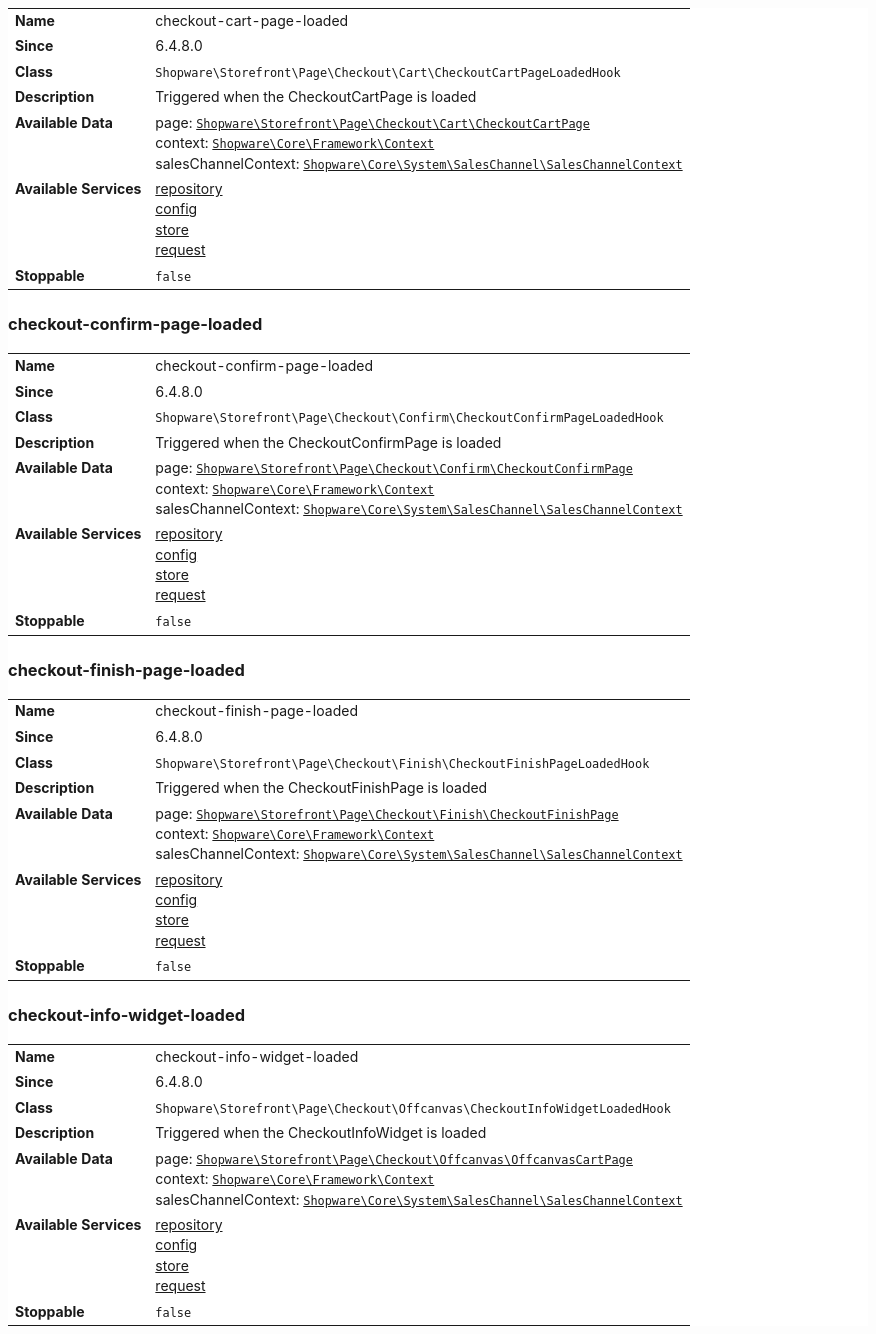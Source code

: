 |                |                                 |
|:-----------------------|:----------------------------------------|
| **Name**               | checkout-cart-page-loaded                         |
| **Since**              | 6.4.8.0                        |
| **Class**              | `Shopware\Storefront\Page\Checkout\Cart\CheckoutCartPageLoadedHook`                      |
| **Description**        | Triggered when the CheckoutCartPage is loaded<br>                  |
| **Available Data**     | page: [`Shopware\Storefront\Page\Checkout\Cart\CheckoutCartPage`](https://github.com/shopware/shopware/blob/trunk/src/Storefront/Page/Checkout/Cart/CheckoutCartPage.php)<br>context: [`Shopware\Core\Framework\Context`](https://github.com/shopware/shopware/blob/trunk/src/Core/Framework/Context.php)<br>salesChannelContext: [`Shopware\Core\System\SalesChannel\SalesChannelContext`](https://github.com/shopware/shopware/blob/trunk/src/Core/System/SalesChannel/SalesChannelContext.php)<br>        |
| **Available Services** | [repository](./data-loading-script-services-reference#RepositoryFacade)<br>[config](./miscellaneous-script-services-reference#SystemConfigFacade)<br>[store](./data-loading-script-services-reference#SalesChannelRepositoryFacade)<br>[request](./miscellaneous-script-services-reference#RequestFacade)<br> |
| **Stoppable**          | `false`                  |

### checkout-confirm-page-loaded

|                |                                 |
|:-----------------------|:----------------------------------------|
| **Name**               | checkout-confirm-page-loaded                         |
| **Since**              | 6.4.8.0                        |
| **Class**              | `Shopware\Storefront\Page\Checkout\Confirm\CheckoutConfirmPageLoadedHook`                      |
| **Description**        | Triggered when the CheckoutConfirmPage is loaded<br>                  |
| **Available Data**     | page: [`Shopware\Storefront\Page\Checkout\Confirm\CheckoutConfirmPage`](https://github.com/shopware/shopware/blob/trunk/src/Storefront/Page/Checkout/Confirm/CheckoutConfirmPage.php)<br>context: [`Shopware\Core\Framework\Context`](https://github.com/shopware/shopware/blob/trunk/src/Core/Framework/Context.php)<br>salesChannelContext: [`Shopware\Core\System\SalesChannel\SalesChannelContext`](https://github.com/shopware/shopware/blob/trunk/src/Core/System/SalesChannel/SalesChannelContext.php)<br>        |
| **Available Services** | [repository](./data-loading-script-services-reference#RepositoryFacade)<br>[config](./miscellaneous-script-services-reference#SystemConfigFacade)<br>[store](./data-loading-script-services-reference#SalesChannelRepositoryFacade)<br>[request](./miscellaneous-script-services-reference#RequestFacade)<br> |
| **Stoppable**          | `false`                  |

### checkout-finish-page-loaded

|                |                                 |
|:-----------------------|:----------------------------------------|
| **Name**               | checkout-finish-page-loaded                         |
| **Since**              | 6.4.8.0                        |
| **Class**              | `Shopware\Storefront\Page\Checkout\Finish\CheckoutFinishPageLoadedHook`                      |
| **Description**        | Triggered when the CheckoutFinishPage is loaded<br>                  |
| **Available Data**     | page: [`Shopware\Storefront\Page\Checkout\Finish\CheckoutFinishPage`](https://github.com/shopware/shopware/blob/trunk/src/Storefront/Page/Checkout/Finish/CheckoutFinishPage.php)<br>context: [`Shopware\Core\Framework\Context`](https://github.com/shopware/shopware/blob/trunk/src/Core/Framework/Context.php)<br>salesChannelContext: [`Shopware\Core\System\SalesChannel\SalesChannelContext`](https://github.com/shopware/shopware/blob/trunk/src/Core/System/SalesChannel/SalesChannelContext.php)<br>        |
| **Available Services** | [repository](./data-loading-script-services-reference#RepositoryFacade)<br>[config](./miscellaneous-script-services-reference#SystemConfigFacade)<br>[store](./data-loading-script-services-reference#SalesChannelRepositoryFacade)<br>[request](./miscellaneous-script-services-reference#RequestFacade)<br> |
| **Stoppable**          | `false`                  |

### checkout-info-widget-loaded

|                |                                 |
|:-----------------------|:----------------------------------------|
| **Name**               | checkout-info-widget-loaded                         |
| **Since**              | 6.4.8.0                        |
| **Class**              | `Shopware\Storefront\Page\Checkout\Offcanvas\CheckoutInfoWidgetLoadedHook`                      |
| **Description**        | Triggered when the CheckoutInfoWidget is loaded<br>                  |
| **Available Data**     | page: [`Shopware\Storefront\Page\Checkout\Offcanvas\OffcanvasCartPage`](https://github.com/shopware/shopware/blob/trunk/src/Storefront/Page/Checkout/Offcanvas/OffcanvasCartPage.php)<br>context: [`Shopware\Core\Framework\Context`](https://github.com/shopware/shopware/blob/trunk/src/Core/Framework/Context.php)<br>salesChannelContext: [`Shopware\Core\System\SalesChannel\SalesChannelContext`](https://github.com/shopware/shopware/blob/trunk/src/Core/System/SalesChannel/SalesChannelContext.php)<br>        |
| **Available Services** | [repository](./data-loading-script-services-reference#RepositoryFacade)<br>[config](./miscellaneous-script-services-reference#SystemConfigFacade)<br>[store](./data-loading-script-services-reference#SalesChannelRepositoryFacade)<br>[request](./miscellaneous-script-services-reference#RequestFacade)<br> |
| **Stoppable**          | `false`                  |